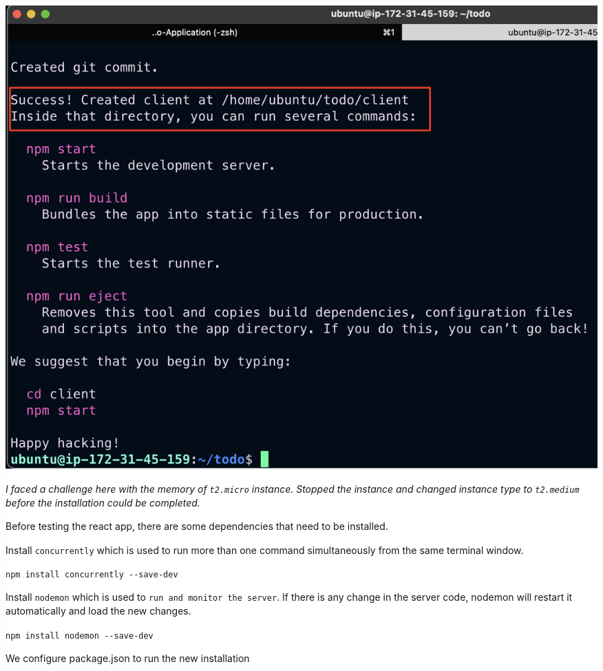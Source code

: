 ![react_installation](./img/14.react_installation_client.png)

*I faced a challenge here with the memory of `t2.micro` instance. Stopped the instance and changed instance type to `t2.medium` before the installation could be completed.*

Before testing the react app, there are some dependencies that need to be installed.

Install `concurrently` which is used to run more than one command simultaneously from the same terminal window.
```
npm install concurrently --save-dev
```
Install `nodemon` which is used to `run and monitor the server`. If there is any change in the server code, nodemon will restart it automatically and load the new changes.
```
npm install nodemon --save-dev
```

We configure package.json to run the new installation
